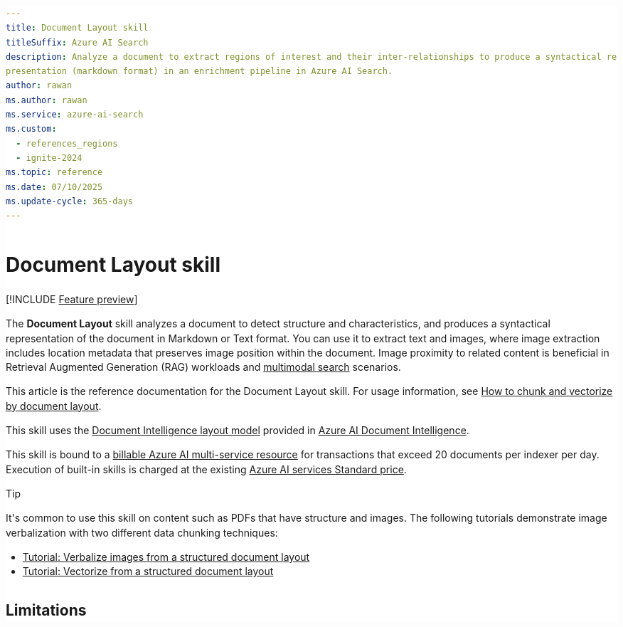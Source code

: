 ```yaml
---
title: Document Layout skill
titleSuffix: Azure AI Search
description: Analyze a document to extract regions of interest and their inter-relationships to produce a syntactical representation (markdown format) in an enrichment pipeline in Azure AI Search.
author: rawan
ms.author: rawan
ms.service: azure-ai-search
ms.custom:
  - references_regions
  - ignite-2024
ms.topic: reference
ms.date: 07/10/2025
ms.update-cycle: 365-days
---
```


# Document Layout skill

[!INCLUDE [Feature preview](./includes/previews/preview-generic.md)]

The **Document Layout** skill analyzes a document to detect structure and characteristics, and produces a syntactical representation of the document in Markdown or Text format. You can use it to extract text and images, where image extraction includes location metadata that preserves image position within the document. Image proximity to related content is beneficial in Retrieval Augmented Generation (RAG) workloads and [multimodal search](multimodal-search-overview.md) scenarios.

This article is the reference documentation for the Document Layout skill. For usage information, see [How to chunk and vectorize by document layout](search-how-to-semantic-chunking.md). 

This skill uses the [Document Intelligence layout model](/azure/ai-services/document-intelligence/concept-layout) provided in [Azure AI Document Intelligence](/azure/ai-services/document-intelligence/overview).

This skill is bound to a [billable Azure AI multi-service resource](cognitive-search-attach-cognitive-services.md) for transactions that exceed 20 documents per indexer per day. Execution of built-in skills is charged at the existing [Azure AI services Standard price](https://azure.microsoft.com/pricing/details/cognitive-services/).

> [!TIP]
> It's common to use this skill on content such as PDFs that have structure and images. The following tutorials demonstrate image verbalization with two different data chunking techniques:
>
> - [Tutorial: Verbalize images from a structured document layout](tutorial-document-layout-image-verbalization.md)
> - [Tutorial: Vectorize from a structured document layout](tutorial-document-layout-multimodal-embeddings.md)
>

## Limitations
